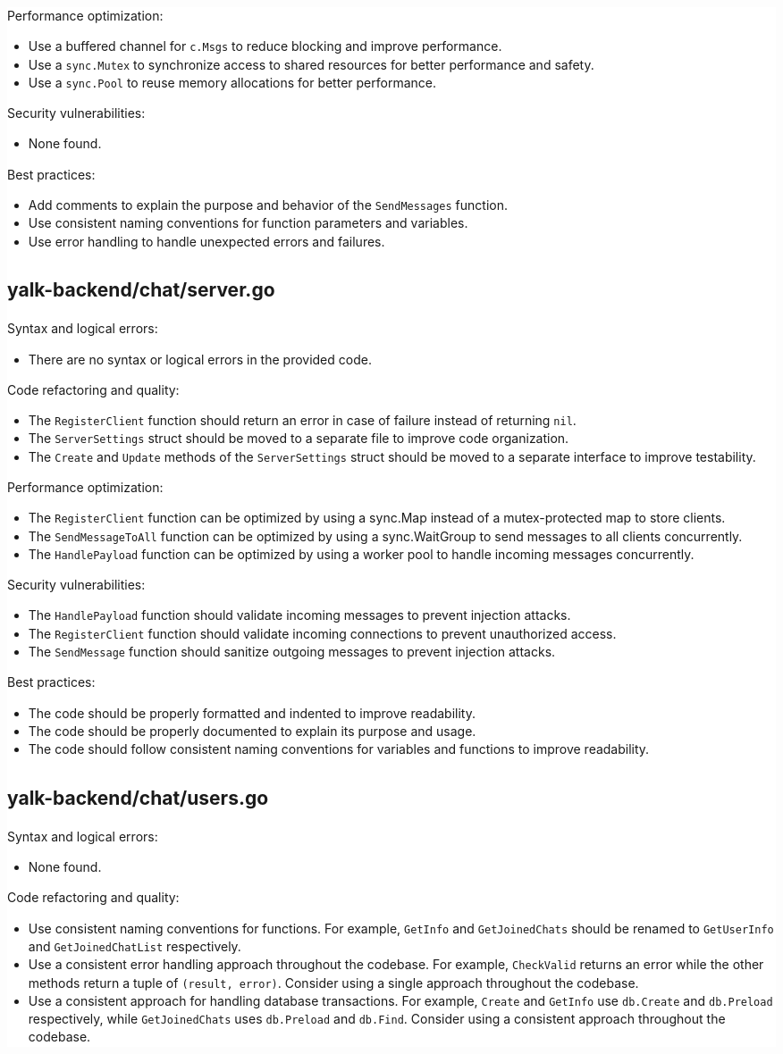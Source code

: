 Performance optimization:
- Use a buffered channel for `c.Msgs` to reduce blocking and improve performance.
- Use a `sync.Mutex` to synchronize access to shared resources for better performance and safety.
- Use a `sync.Pool` to reuse memory allocations for better performance.

Security vulnerabilities:
- None found.

Best practices:
- Add comments to explain the purpose and behavior of the `SendMessages` function.
- Use consistent naming conventions for function parameters and variables.
- Use error handling to handle unexpected errors and failures.

## yalk-backend/chat/server.go

Syntax and logical errors:
- There are no syntax or logical errors in the provided code.

Code refactoring and quality:
- The `RegisterClient` function should return an error in case of failure instead of returning `nil`.
- The `ServerSettings` struct should be moved to a separate file to improve code organization.
- The `Create` and `Update` methods of the `ServerSettings` struct should be moved to a separate interface to improve testability.

Performance optimization:
- The `RegisterClient` function can be optimized by using a sync.Map instead of a mutex-protected map to store clients.
- The `SendMessageToAll` function can be optimized by using a sync.WaitGroup to send messages to all clients concurrently.
- The `HandlePayload` function can be optimized by using a worker pool to handle incoming messages concurrently.

Security vulnerabilities:
- The `HandlePayload` function should validate incoming messages to prevent injection attacks.
- The `RegisterClient` function should validate incoming connections to prevent unauthorized access.
- The `SendMessage` function should sanitize outgoing messages to prevent injection attacks.

Best practices:
- The code should be properly formatted and indented to improve readability.
- The code should be properly documented to explain its purpose and usage.
- The code should follow consistent naming conventions for variables and functions to improve readability.

## yalk-backend/chat/users.go

Syntax and logical errors:
- None found.

Code refactoring and quality:
- Use consistent naming conventions for functions. For example, `GetInfo` and `GetJoinedChats` should be renamed to `GetUserInfo` and `GetJoinedChatList` respectively.
- Use a consistent error handling approach throughout the codebase. For example, `CheckValid` returns an error while the other methods return a tuple of `(result, error)`. Consider using a single approach throughout the codebase.
- Use a consistent approach for handling database transactions. For example, `Create` and `GetInfo` use `db.Create` and `db.Preload` respectively, while `GetJoinedChats` uses `db.Preload` and `db.Find`. Consider using a consistent approach throughout the codebase.
